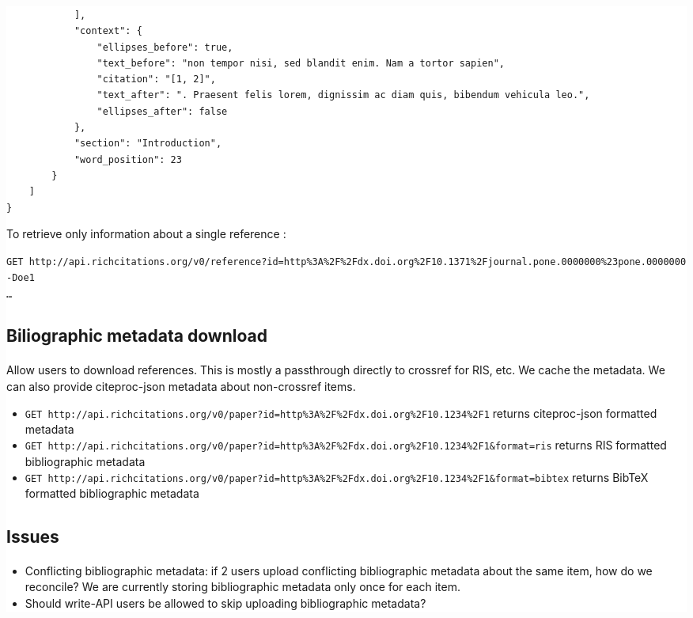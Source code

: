 ```
            ],
            "context": {
                "ellipses_before": true,
                "text_before": "non tempor nisi, sed blandit enim. Nam a tortor sapien",
                "citation": "[1, 2]",
                "text_after": ". Praesent felis lorem, dignissim ac diam quis, bibendum vehicula leo.",
                "ellipses_after": false
            },
            "section": "Introduction",
            "word_position": 23
        }
    ]
}
```

To retrieve only information about a single reference
:
```
GET http://api.richcitations.org/v0/reference?id=http%3A%2F%2Fdx.doi.org%2F10.1371%2Fjournal.pone.0000000%23pone.0000000-Doe1
…
```

## Biliographic metadata download

Allow users to download references. This is mostly a passthrough
directly to crossref for RIS, etc. We cache the metadata. We can also
provide citeproc-json metadata about non-crossref items.

- `GET http://api.richcitations.org/v0/paper?id=http%3A%2F%2Fdx.doi.org%2F10.1234%2F1`
  returns citeproc-json formatted metadata
- `GET http://api.richcitations.org/v0/paper?id=http%3A%2F%2Fdx.doi.org%2F10.1234%2F1&format=ris`
  returns RIS formatted bibliographic metadata
- `GET http://api.richcitations.org/v0/paper?id=http%3A%2F%2Fdx.doi.org%2F10.1234%2F1&format=bibtex`
  returns BibTeX formatted bibliographic metadata

## Issues

- Conflicting bibliographic metadata: if 2 users upload conflicting
    bibliographic metadata about the same item, how do we reconcile?
    We are currently storing bibliographic metadata only once for each
    item.
- Should write-API users be allowed to skip uploading bibliographic
    metadata?
